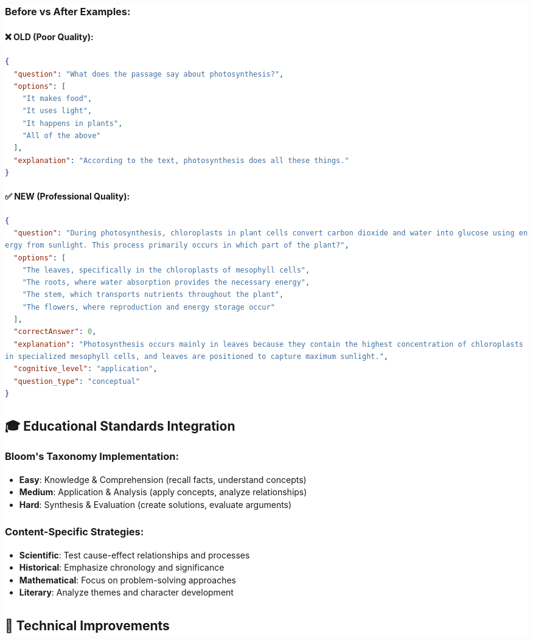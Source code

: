 ### Before vs After Examples:

#### ❌ **OLD (Poor Quality)**:
```json
{
  "question": "What does the passage say about photosynthesis?",
  "options": [
    "It makes food",
    "It uses light", 
    "It happens in plants",
    "All of the above"
  ],
  "explanation": "According to the text, photosynthesis does all these things."
}
```

#### ✅ **NEW (Professional Quality)**:
```json
{
  "question": "During photosynthesis, chloroplasts in plant cells convert carbon dioxide and water into glucose using energy from sunlight. This process primarily occurs in which part of the plant?",
  "options": [
    "The leaves, specifically in the chloroplasts of mesophyll cells",
    "The roots, where water absorption provides the necessary energy",
    "The stem, which transports nutrients throughout the plant",
    "The flowers, where reproduction and energy storage occur"
  ],
  "correctAnswer": 0,
  "explanation": "Photosynthesis occurs mainly in leaves because they contain the highest concentration of chloroplasts in specialized mesophyll cells, and leaves are positioned to capture maximum sunlight.",
  "cognitive_level": "application",
  "question_type": "conceptual"
}
```

## 🎓 **Educational Standards Integration**

### Bloom's Taxonomy Implementation:
- **Easy**: Knowledge & Comprehension (recall facts, understand concepts)
- **Medium**: Application & Analysis (apply concepts, analyze relationships)  
- **Hard**: Synthesis & Evaluation (create solutions, evaluate arguments)

### Content-Specific Strategies:
- **Scientific**: Test cause-effect relationships and processes
- **Historical**: Emphasize chronology and significance
- **Mathematical**: Focus on problem-solving approaches
- **Literary**: Analyze themes and character development

## 🔧 **Technical Improvements**
